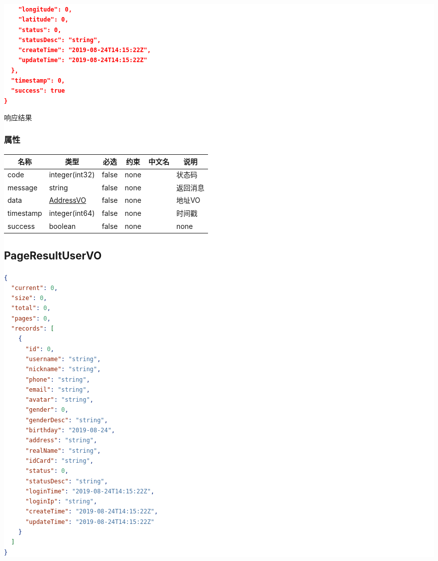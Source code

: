 ```json
    "longitude": 0,
    "latitude": 0,
    "status": 0,
    "statusDesc": "string",
    "createTime": "2019-08-24T14:15:22Z",
    "updateTime": "2019-08-24T14:15:22Z"
  },
  "timestamp": 0,
  "success": true
}

```

响应结果

### 属性

|名称|类型|必选|约束|中文名|说明|
|---|---|---|---|---|---|
|code|integer(int32)|false|none||状态码|
|message|string|false|none||返回消息|
|data|[AddressVO](#schemaaddressvo)|false|none||地址VO|
|timestamp|integer(int64)|false|none||时间戳|
|success|boolean|false|none||none|

<h2 id="tocS_PageResultUserVO">PageResultUserVO</h2>

<a id="schemapageresultuservo"></a>
<a id="schema_PageResultUserVO"></a>
<a id="tocSpageresultuservo"></a>
<a id="tocspageresultuservo"></a>

```json
{
  "current": 0,
  "size": 0,
  "total": 0,
  "pages": 0,
  "records": [
    {
      "id": 0,
      "username": "string",
      "nickname": "string",
      "phone": "string",
      "email": "string",
      "avatar": "string",
      "gender": 0,
      "genderDesc": "string",
      "birthday": "2019-08-24",
      "address": "string",
      "realName": "string",
      "idCard": "string",
      "status": 0,
      "statusDesc": "string",
      "loginTime": "2019-08-24T14:15:22Z",
      "loginIp": "string",
      "createTime": "2019-08-24T14:15:22Z",
      "updateTime": "2019-08-24T14:15:22Z"
    }
  ]
}

```